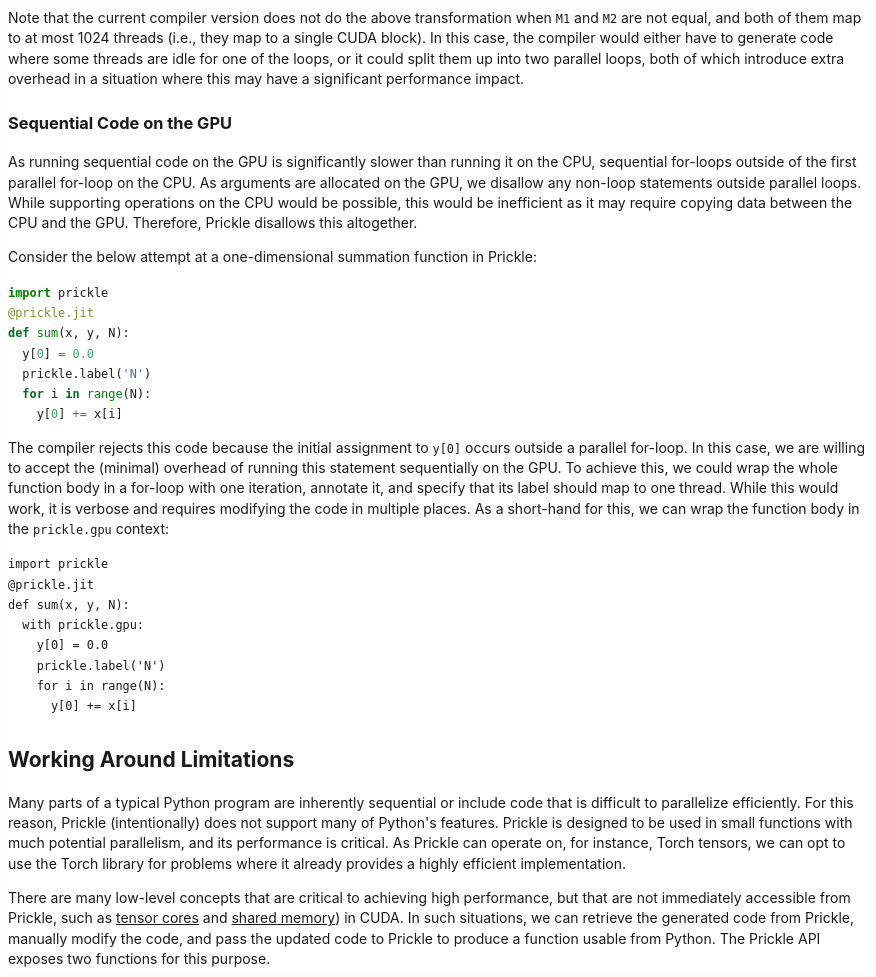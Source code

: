 Note that the current compiler version does not do the above transformation when `M1` and `M2` are not equal, and both of them map to at most 1024 threads (i.e., they map to a single CUDA block). In this case, the compiler would either have to generate code where some threads are idle for one of the loops, or it could split them up into two parallel loops, both of which introduce extra overhead in a situation where this may have a significant performance impact.

### Sequential Code on the GPU

As running sequential code on the GPU is significantly slower than running it on the CPU, sequential for-loops outside of the first parallel for-loop on the CPU. As arguments are allocated on the GPU, we disallow any non-loop statements outside parallel loops. While supporting operations on the CPU would be possible, this would be inefficient as it may require copying data between the CPU and the GPU. Therefore, Prickle disallows this altogether.

Consider the below attempt at a one-dimensional summation function in Prickle:
```python
import prickle
@prickle.jit
def sum(x, y, N):
  y[0] = 0.0
  prickle.label('N')
  for i in range(N):
    y[0] += x[i]
```

The compiler rejects this code because the initial assignment to `y[0]` occurs outside a parallel for-loop. In this case, we are willing to accept the (minimal) overhead of running this statement sequentially on the GPU. To achieve this, we could wrap the whole function body in a for-loop with one iteration, annotate it, and specify that its label should map to one thread. While this would work, it is verbose and requires modifying the code in multiple places. As a short-hand for this, we can wrap the function body in the `prickle.gpu` context:
```
import prickle
@prickle.jit
def sum(x, y, N):
  with prickle.gpu:
    y[0] = 0.0
    prickle.label('N')
    for i in range(N):
      y[0] += x[i]
```

## Working Around Limitations

Many parts of a typical Python program are inherently sequential or include code that is difficult to parallelize efficiently. For this reason, Prickle (intentionally) does not support many of Python's features. Prickle is designed to be used in small functions with much potential parallelism, and its performance is critical. As Prickle can operate on, for instance, Torch tensors, we can opt to use the Torch library for problems where it already provides a highly efficient implementation.

There are many low-level concepts that are critical to achieving high performance, but that are not immediately accessible from Prickle, such as [tensor cores](https://developer.nvidia.com/blog/programming-tensor-cores-cuda-9/) and [shared memory](https://developer.nvidia.com/blog/using-shared-memory-cuda-cc/)) in CUDA. In such situations, we can retrieve the generated code from Prickle, manually modify the code, and pass the updated code to Prickle to produce a function usable from Python. The Prickle API exposes two functions for this purpose.
